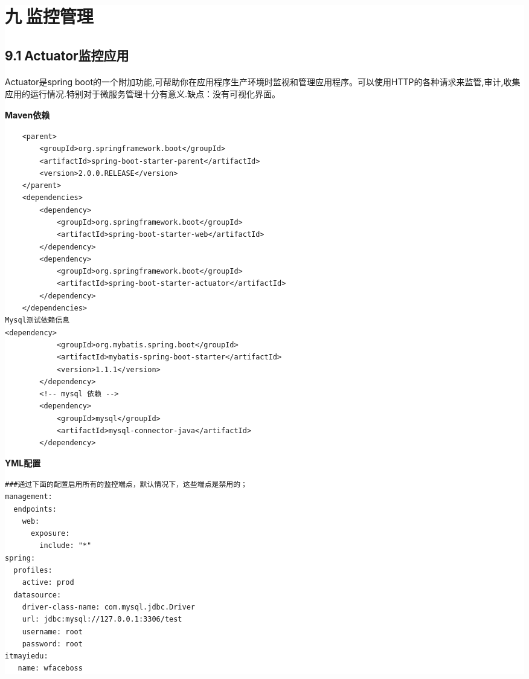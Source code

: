# **九 监控管理**

## **9.1 Actuator监控应用**

Actuator是spring boot的一个附加功能,可帮助你在应用程序生产环境时监视和管理应用程序。可以使用HTTP的各种请求来监管,审计,收集应用的运行情况.特别对于微服务管理十分有意义.缺点：没有可视化界面。

**Maven依赖**

```
    <parent>
		<groupId>org.springframework.boot</groupId>
		<artifactId>spring-boot-starter-parent</artifactId>
		<version>2.0.0.RELEASE</version>
	</parent>
	<dependencies>
		<dependency>
			<groupId>org.springframework.boot</groupId>
			<artifactId>spring-boot-starter-web</artifactId>
		</dependency>
		<dependency>
			<groupId>org.springframework.boot</groupId>
			<artifactId>spring-boot-starter-actuator</artifactId>
		</dependency>
	</dependencies>
Mysql测试依赖信息
<dependency>
			<groupId>org.mybatis.spring.boot</groupId>
			<artifactId>mybatis-spring-boot-starter</artifactId>
			<version>1.1.1</version>
		</dependency>
		<!-- mysql 依赖 -->
		<dependency>
			<groupId>mysql</groupId>
			<artifactId>mysql-connector-java</artifactId>
		</dependency>
```



**YML配置**

```
###通过下面的配置启用所有的监控端点，默认情况下，这些端点是禁用的；
management:
  endpoints:
    web:
      exposure:
        include: "*"
spring:
  profiles:
    active: prod
  datasource:
    driver-class-name: com.mysql.jdbc.Driver
    url: jdbc:mysql://127.0.0.1:3306/test
    username: root
    password: root
itmayiedu: 
   name: wfaceboss
```
